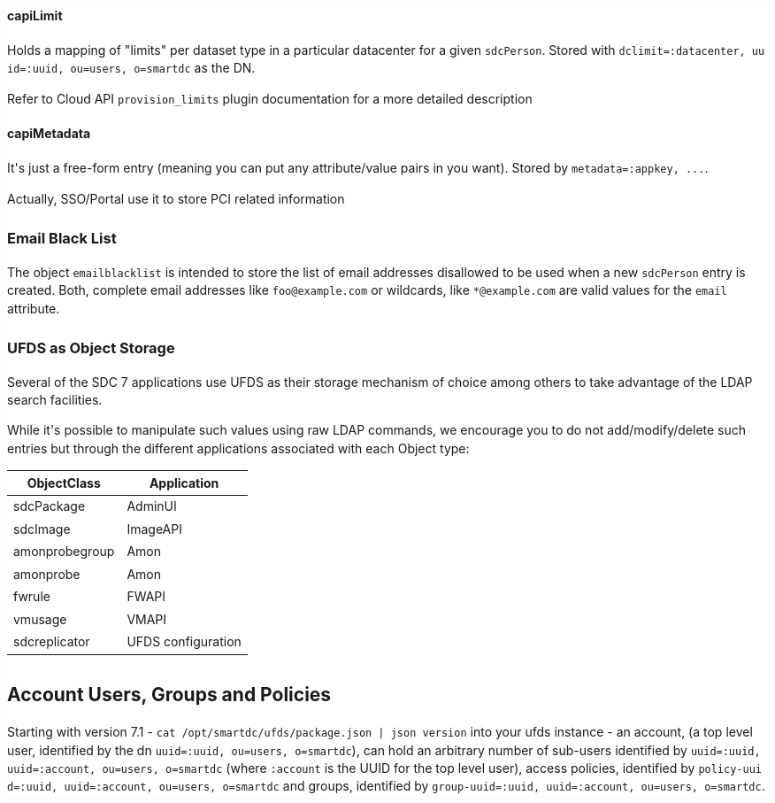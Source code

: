 #### capiLimit

Holds a mapping of "limits" per dataset type in a particular
datacenter for a given `sdcPerson`.
Stored with `dclimit=:datacenter, uuid=:uuid, ou=users, o=smartdc` as the DN.

Refer to Cloud API `provision_limits` plugin documentation for a more detailed
description

#### capiMetadata

It's just a free-form entry (meaning you can put any attribute/value pairs in
you want). Stored by `metadata=:appkey, ...`.

Actually, SSO/Portal use it to store PCI related information

### Email Black List

The object `emailblacklist` is intended to store the list of email addresses
disallowed to be used when a new `sdcPerson` entry is created. Both, complete
email addresses like `foo@example.com` or wildcards, like `*@example.com` are
valid values for the `email` attribute.

### UFDS as Object Storage

Several of the SDC 7 applications use UFDS as their storage mechanism of choice
among others to take advantage of the LDAP search facilities.

While it's possible to manipulate such values using raw LDAP commands, we
encourage you to do not add/modify/delete such entries but through the
different applications associated with each Object type:

| ObjectClass    | Application        |
| -------------- | ------------------ |
| sdcPackage     | AdminUI            |
| sdcImage       | ImageAPI           |
| amonprobegroup | Amon               |
| amonprobe      | Amon               |
| fwrule         | FWAPI              |
| vmusage        | VMAPI              |
| sdcreplicator  | UFDS configuration |

## Account Users, Groups and Policies

Starting with version 7.1 - `cat /opt/smartdc/ufds/package.json | json version`
into your ufds instance - an account, (a top level user, identified by the dn
`uuid=:uuid, ou=users, o=smartdc`), can hold an arbitrary number of sub-users
identified by `uuid=:uuid, uuid=:account, ou=users, o=smartdc` (where `:account`
is the UUID for the top level user), access policies, identified by
`policy-uuid=:uuid, uuid=:account, ou=users, o=smartdc` and groups, identified
by `group-uuid=:uuid, uuid=:account, ou=users, o=smartdc`.
